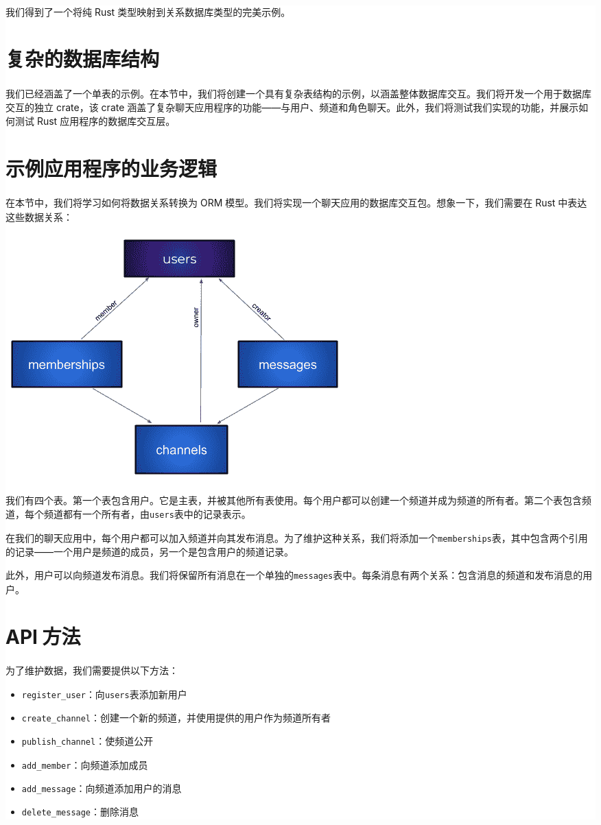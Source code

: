 我们得到了一个将纯 Rust 类型映射到关系数据库类型的完美示例。

# 复杂的数据库结构

我们已经涵盖了一个单表的示例。在本节中，我们将创建一个具有复杂表结构的示例，以涵盖整体数据库交互。我们将开发一个用于数据库交互的独立 crate，该 crate 涵盖了复杂聊天应用程序的功能——与用户、频道和角色聊天。此外，我们将测试我们实现的功能，并展示如何测试 Rust 应用程序的数据库交互层。

# 示例应用程序的业务逻辑

在本节中，我们将学习如何将数据关系转换为 ORM 模型。我们将实现一个聊天应用的数据库交互包。想象一下，我们需要在 Rust 中表达这些数据关系：

![图片](img/d814f00c-892e-439a-be5c-89a444c2afc9.png)

我们有四个表。第一个表包含用户。它是主表，并被其他所有表使用。每个用户都可以创建一个频道并成为频道的所有者。第二个表包含频道，每个频道都有一个所有者，由`users`表中的记录表示。

在我们的聊天应用中，每个用户都可以加入频道并向其发布消息。为了维护这种关系，我们将添加一个`memberships`表，其中包含两个引用的记录——一个用户是频道的成员，另一个是包含用户的频道记录。

此外，用户可以向频道发布消息。我们将保留所有消息在一个单独的`messages`表中。每条消息有两个关系：包含消息的频道和发布消息的用户。

# API 方法

为了维护数据，我们需要提供以下方法：

+   `register_user`：向`users`表添加新用户

+   `create_channel`：创建一个新的频道，并使用提供的用户作为频道所有者

+   `publish_channel`：使频道公开

+   `add_member`：向频道添加成员

+   `add_message`：向频道添加用户的消息

+   `delete_message`：删除消息
